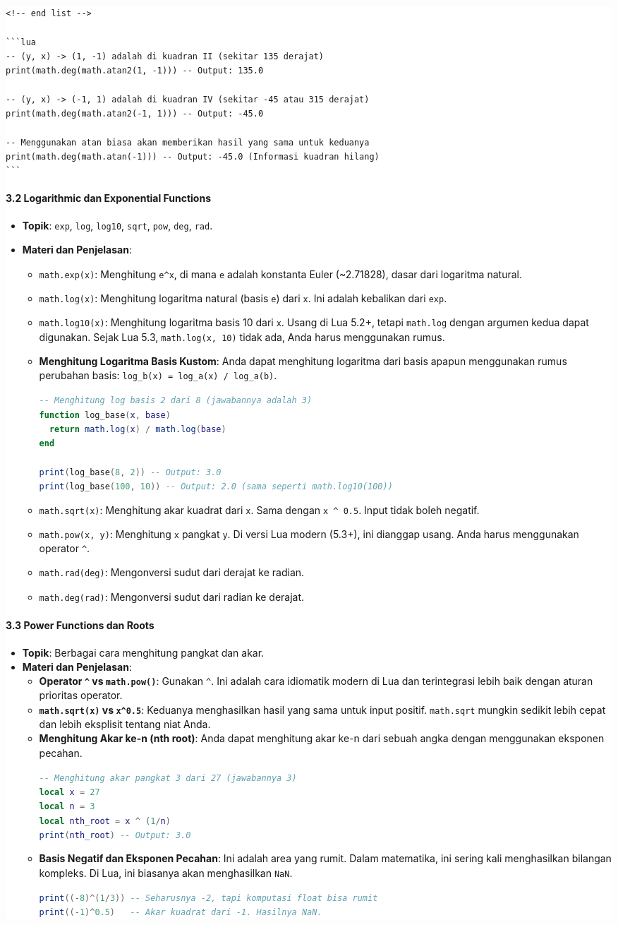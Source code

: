     <!-- end list -->

    ```lua
    -- (y, x) -> (1, -1) adalah di kuadran II (sekitar 135 derajat)
    print(math.deg(math.atan2(1, -1))) -- Output: 135.0

    -- (y, x) -> (-1, 1) adalah di kuadran IV (sekitar -45 atau 315 derajat)
    print(math.deg(math.atan2(-1, 1))) -- Output: -45.0

    -- Menggunakan atan biasa akan memberikan hasil yang sama untuk keduanya
    print(math.deg(math.atan(-1))) -- Output: -45.0 (Informasi kuadran hilang)
    ```

#### **3.2 Logarithmic dan Exponential Functions**

- **Topik**: `exp`, `log`, `log10`, `sqrt`, `pow`, `deg`, `rad`.
- **Materi dan Penjelasan**:

  - `math.exp(x)`: Menghitung `e^x`, di mana `e` adalah konstanta Euler (\~2.71828), dasar dari logaritma natural.
  - `math.log(x)`: Menghitung logaritma natural (basis `e`) dari `x`. Ini adalah kebalikan dari `exp`.
  - `math.log10(x)`: Menghitung logaritma basis 10 dari `x`. Usang di Lua 5.2+, tetapi `math.log` dengan argumen kedua dapat digunakan. Sejak Lua 5.3, `math.log(x, 10)` tidak ada, Anda harus menggunakan rumus.
  - **Menghitung Logaritma Basis Kustom**: Anda dapat menghitung logaritma dari basis apapun menggunakan rumus perubahan basis: `log_b(x) = log_a(x) / log_a(b)`.

    ```lua
    -- Menghitung log basis 2 dari 8 (jawabannya adalah 3)
    function log_base(x, base)
      return math.log(x) / math.log(base)
    end

    print(log_base(8, 2)) -- Output: 3.0
    print(log_base(100, 10)) -- Output: 2.0 (sama seperti math.log10(100))
    ```

  - `math.sqrt(x)`: Menghitung akar kuadrat dari `x`. Sama dengan `x ^ 0.5`. Input tidak boleh negatif.
  - `math.pow(x, y)`: Menghitung `x` pangkat `y`. Di versi Lua modern (5.3+), ini dianggap usang. Anda harus menggunakan operator `^`.
  - `math.rad(deg)`: Mengonversi sudut dari derajat ke radian.
  - `math.deg(rad)`: Mengonversi sudut dari radian ke derajat.

#### **3.3 Power Functions dan Roots**

- **Topik**: Berbagai cara menghitung pangkat dan akar.
- **Materi dan Penjelasan**:
  - **Operator `^` vs `math.pow()`**: Gunakan `^`. Ini adalah cara idiomatik modern di Lua dan terintegrasi lebih baik dengan aturan prioritas operator.
  - **`math.sqrt(x)` vs `x^0.5`**: Keduanya menghasilkan hasil yang sama untuk input positif. `math.sqrt` mungkin sedikit lebih cepat dan lebih eksplisit tentang niat Anda.
  - **Menghitung Akar ke-n (nth root)**: Anda dapat menghitung akar ke-n dari sebuah angka dengan menggunakan eksponen pecahan.
    ```lua
    -- Menghitung akar pangkat 3 dari 27 (jawabannya 3)
    local x = 27
    local n = 3
    local nth_root = x ^ (1/n)
    print(nth_root) -- Output: 3.0
    ```
  - **Basis Negatif dan Eksponen Pecahan**: Ini adalah area yang rumit. Dalam matematika, ini sering kali menghasilkan bilangan kompleks. Di Lua, ini biasanya akan menghasilkan `NaN`.
    ```lua
    print((-8)^(1/3)) -- Seharusnya -2, tapi komputasi float bisa rumit
    print((-1)^0.5)   -- Akar kuadrat dari -1. Hasilnya NaN.
    ```